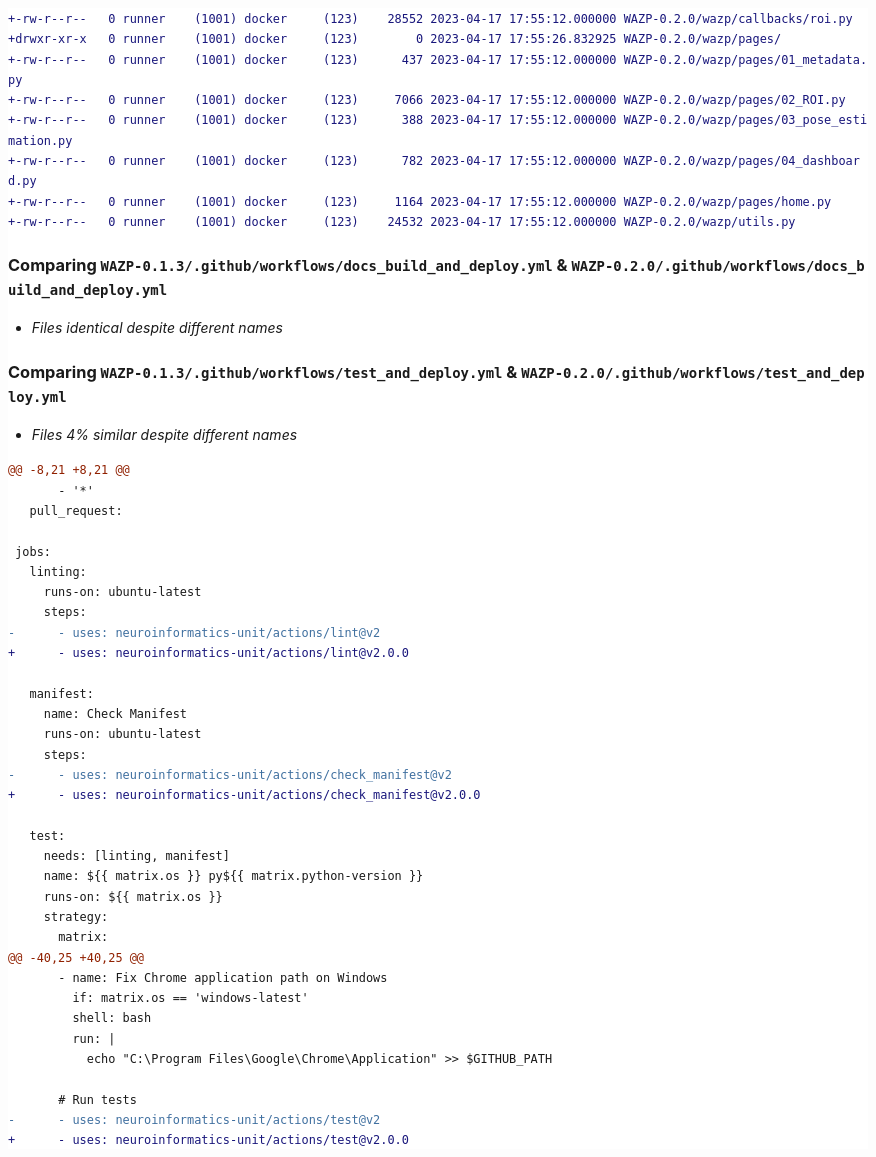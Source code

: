 ```diff
+-rw-r--r--   0 runner    (1001) docker     (123)    28552 2023-04-17 17:55:12.000000 WAZP-0.2.0/wazp/callbacks/roi.py
+drwxr-xr-x   0 runner    (1001) docker     (123)        0 2023-04-17 17:55:26.832925 WAZP-0.2.0/wazp/pages/
+-rw-r--r--   0 runner    (1001) docker     (123)      437 2023-04-17 17:55:12.000000 WAZP-0.2.0/wazp/pages/01_metadata.py
+-rw-r--r--   0 runner    (1001) docker     (123)     7066 2023-04-17 17:55:12.000000 WAZP-0.2.0/wazp/pages/02_ROI.py
+-rw-r--r--   0 runner    (1001) docker     (123)      388 2023-04-17 17:55:12.000000 WAZP-0.2.0/wazp/pages/03_pose_estimation.py
+-rw-r--r--   0 runner    (1001) docker     (123)      782 2023-04-17 17:55:12.000000 WAZP-0.2.0/wazp/pages/04_dashboard.py
+-rw-r--r--   0 runner    (1001) docker     (123)     1164 2023-04-17 17:55:12.000000 WAZP-0.2.0/wazp/pages/home.py
+-rw-r--r--   0 runner    (1001) docker     (123)    24532 2023-04-17 17:55:12.000000 WAZP-0.2.0/wazp/utils.py
```

### Comparing `WAZP-0.1.3/.github/workflows/docs_build_and_deploy.yml` & `WAZP-0.2.0/.github/workflows/docs_build_and_deploy.yml`

 * *Files identical despite different names*

### Comparing `WAZP-0.1.3/.github/workflows/test_and_deploy.yml` & `WAZP-0.2.0/.github/workflows/test_and_deploy.yml`

 * *Files 4% similar despite different names*

```diff
@@ -8,21 +8,21 @@
       - '*'
   pull_request:
 
 jobs:
   linting:
     runs-on: ubuntu-latest
     steps:
-      - uses: neuroinformatics-unit/actions/lint@v2
+      - uses: neuroinformatics-unit/actions/lint@v2.0.0
 
   manifest:
     name: Check Manifest
     runs-on: ubuntu-latest
     steps:
-      - uses: neuroinformatics-unit/actions/check_manifest@v2
+      - uses: neuroinformatics-unit/actions/check_manifest@v2.0.0
 
   test:
     needs: [linting, manifest]
     name: ${{ matrix.os }} py${{ matrix.python-version }}
     runs-on: ${{ matrix.os }}
     strategy:
       matrix:
@@ -40,25 +40,25 @@
       - name: Fix Chrome application path on Windows
         if: matrix.os == 'windows-latest'
         shell: bash
         run: |
           echo "C:\Program Files\Google\Chrome\Application" >> $GITHUB_PATH
 
       # Run tests
-      - uses: neuroinformatics-unit/actions/test@v2
+      - uses: neuroinformatics-unit/actions/test@v2.0.0
```